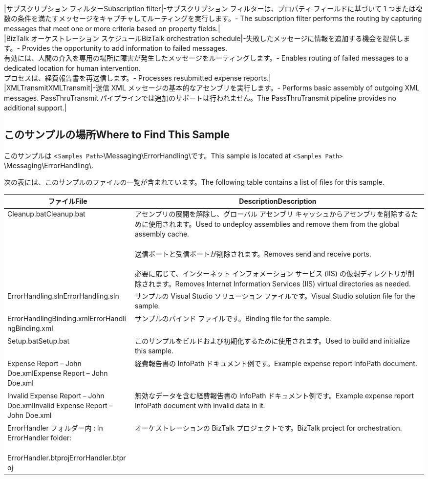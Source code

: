 |<span data-ttu-id="e1551-133">サブスクリプション フィルター</span><span class="sxs-lookup"><span data-stu-id="e1551-133">Subscription filter</span></span>|<span data-ttu-id="e1551-134">-サブスクリプション フィルターは、プロパティ フィールドに基づいて 1 つまたは複数の条件を満たすメッセージをキャプチャしてルーティングを実行します。</span><span class="sxs-lookup"><span data-stu-id="e1551-134">-   The subscription filter performs the routing by capturing messages that meet one or more criteria based on property fields.</span></span>|  
|<span data-ttu-id="e1551-135">BizTalk オーケストレーション スケジュール</span><span class="sxs-lookup"><span data-stu-id="e1551-135">BizTalk orchestration schedule</span></span>|<span data-ttu-id="e1551-136">-失敗したメッセージに情報を追加する機会を提供します。</span><span class="sxs-lookup"><span data-stu-id="e1551-136">-   Provides the opportunity to add information to failed messages.</span></span><br /><span data-ttu-id="e1551-137">有効には、人間の介入を専用の場所に障害が発生したメッセージをルーティングします。</span><span class="sxs-lookup"><span data-stu-id="e1551-137">-   Enables routing of failed messages to a dedicated location for human intervention.</span></span><br /><span data-ttu-id="e1551-138">プロセスは、経費報告書を再送信します。</span><span class="sxs-lookup"><span data-stu-id="e1551-138">-   Processes resubmitted expense reports.</span></span>|  
|<span data-ttu-id="e1551-139">XMLTransmit</span><span class="sxs-lookup"><span data-stu-id="e1551-139">XMLTransmit</span></span>|<span data-ttu-id="e1551-140">-送信 XML メッセージの基本的なアセンブリを実行します。</span><span class="sxs-lookup"><span data-stu-id="e1551-140">-   Performs basic assembly of outgoing XML messages.</span></span> <span data-ttu-id="e1551-141">PassThruTransmit パイプラインでは追加のサポートは行われません。</span><span class="sxs-lookup"><span data-stu-id="e1551-141">The PassThruTransmit pipeline provides no additional support.</span></span>|  
  
## <a name="where-to-find-this-sample"></a><span data-ttu-id="e1551-142">このサンプルの場所</span><span class="sxs-lookup"><span data-stu-id="e1551-142">Where to Find This Sample</span></span>  
 <span data-ttu-id="e1551-143">このサンプルは <`Samples Path>`\Messaging\ErrorHandling\\です。</span><span class="sxs-lookup"><span data-stu-id="e1551-143">This sample is located at <`Samples Path>`\Messaging\ErrorHandling\\.</span></span>  
  
 <span data-ttu-id="e1551-144">次の表には、このサンプルのファイルの一覧が含まれています。</span><span class="sxs-lookup"><span data-stu-id="e1551-144">The following table contains a list of files for this sample.</span></span>  
  
|<span data-ttu-id="e1551-145">ファイル</span><span class="sxs-lookup"><span data-stu-id="e1551-145">File</span></span>|<span data-ttu-id="e1551-146">Description</span><span class="sxs-lookup"><span data-stu-id="e1551-146">Description</span></span>|  
|----------|-----------------|  
|<span data-ttu-id="e1551-147">Cleanup.bat</span><span class="sxs-lookup"><span data-stu-id="e1551-147">Cleanup.bat</span></span>|<span data-ttu-id="e1551-148">アセンブリの展開を解除し、グローバル アセンブリ キャッシュからアセンブリを削除するために使用されます。</span><span class="sxs-lookup"><span data-stu-id="e1551-148">Used to undeploy assemblies and remove them from the global assembly cache.</span></span><br /><br /> <span data-ttu-id="e1551-149">送信ポートと受信ポートが削除されます。</span><span class="sxs-lookup"><span data-stu-id="e1551-149">Removes send and receive ports.</span></span><br /><br /> <span data-ttu-id="e1551-150">必要に応じて、インターネット インフォメーション サービス (IIS) の仮想ディレクトリが削除されます。</span><span class="sxs-lookup"><span data-stu-id="e1551-150">Removes Internet Information Services (IIS) virtual directories as needed.</span></span>|  
|<span data-ttu-id="e1551-151">ErrorHandling.sln</span><span class="sxs-lookup"><span data-stu-id="e1551-151">ErrorHandling.sln</span></span>|<span data-ttu-id="e1551-152">サンプルの Visual Studio ソリューション ファイルです。</span><span class="sxs-lookup"><span data-stu-id="e1551-152">Visual Studio solution file for the sample.</span></span>|  
|<span data-ttu-id="e1551-153">ErrorHandlingBinding.xml</span><span class="sxs-lookup"><span data-stu-id="e1551-153">ErrorHandlingBinding.xml</span></span>|<span data-ttu-id="e1551-154">サンプルのバインド ファイルです。</span><span class="sxs-lookup"><span data-stu-id="e1551-154">Binding file for the sample.</span></span>|  
|<span data-ttu-id="e1551-155">Setup.bat</span><span class="sxs-lookup"><span data-stu-id="e1551-155">Setup.bat</span></span>|<span data-ttu-id="e1551-156">このサンプルをビルドおよび初期化するために使用されます。</span><span class="sxs-lookup"><span data-stu-id="e1551-156">Used to build and initialize this sample.</span></span>|  
|<span data-ttu-id="e1551-157">Expense Report – John Doe.xml</span><span class="sxs-lookup"><span data-stu-id="e1551-157">Expense Report – John Doe.xml</span></span>|<span data-ttu-id="e1551-158">経費報告書の InfoPath ドキュメント例です。</span><span class="sxs-lookup"><span data-stu-id="e1551-158">Example expense report InfoPath document.</span></span>|  
|<span data-ttu-id="e1551-159">Invalid Expense Report – John Doe.xml</span><span class="sxs-lookup"><span data-stu-id="e1551-159">Invalid Expense Report – John Doe.xml</span></span>|<span data-ttu-id="e1551-160">無効なデータを含む経費報告書の InfoPath ドキュメント例です。</span><span class="sxs-lookup"><span data-stu-id="e1551-160">Example expense report InfoPath document with invalid data in it.</span></span>|  
|<span data-ttu-id="e1551-161">ErrorHandler フォルダー内 : </span><span class="sxs-lookup"><span data-stu-id="e1551-161">In ErrorHandler folder:</span></span><br /><br /> <span data-ttu-id="e1551-162">ErrorHandler.btproj</span><span class="sxs-lookup"><span data-stu-id="e1551-162">ErrorHandler.btproj</span></span>|<span data-ttu-id="e1551-163">オーケストレーションの BizTalk プロジェクトです。</span><span class="sxs-lookup"><span data-stu-id="e1551-163">BizTalk project for orchestration.</span></span>|  